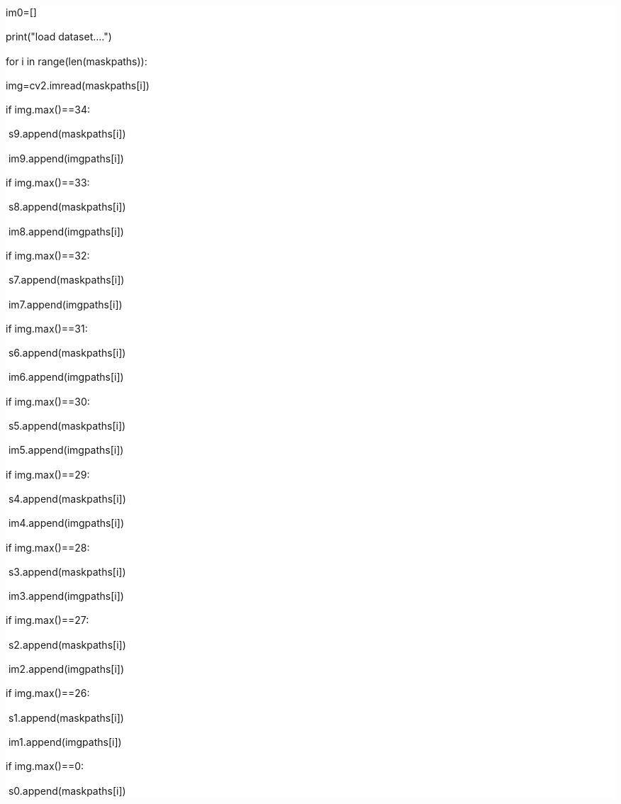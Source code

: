 im0=[]

print("load dataset....")

for i in range(len(maskpaths)):

  img=cv2.imread(maskpaths[i])

  if img.max()==34:

​    s9.append(maskpaths[i])

​    im9.append(imgpaths[i])

  if img.max()==33:

​    s8.append(maskpaths[i])

​    im8.append(imgpaths[i])

  if img.max()==32:

​    s7.append(maskpaths[i])

​    im7.append(imgpaths[i])

  if img.max()==31:

​    s6.append(maskpaths[i])

​    im6.append(imgpaths[i])

  if img.max()==30:

​    s5.append(maskpaths[i])

​    im5.append(imgpaths[i])

  if img.max()==29:

​    s4.append(maskpaths[i])

​    im4.append(imgpaths[i])

  if img.max()==28:

​    s3.append(maskpaths[i])

​    im3.append(imgpaths[i])

  if img.max()==27:

​    s2.append(maskpaths[i])

​    im2.append(imgpaths[i])

  if img.max()==26:

​    s1.append(maskpaths[i])

​    im1.append(imgpaths[i])

  if img.max()==0:

​    s0.append(maskpaths[i])
